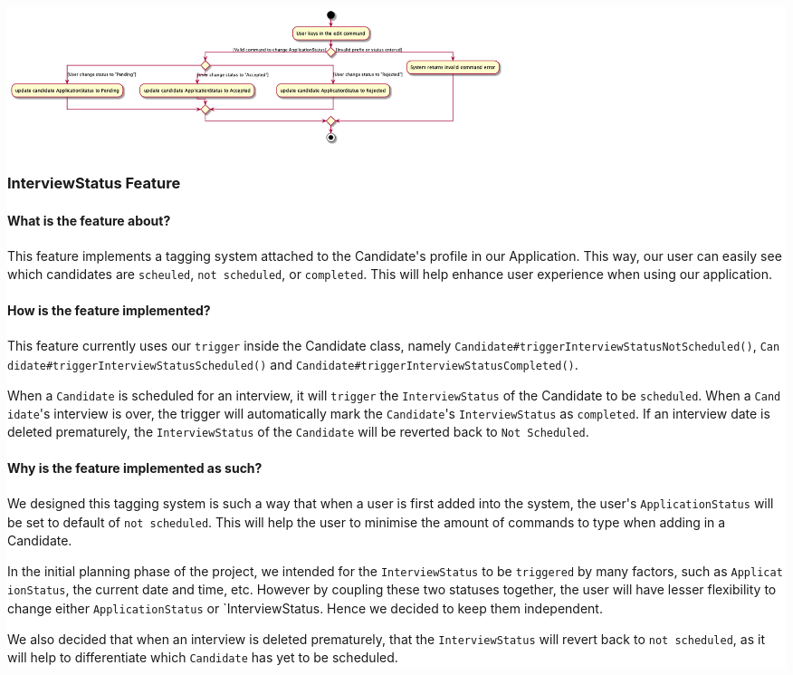 <img src="images/ApplicationStatusCommandDiagram.png" width="550" />


### InterviewStatus Feature

#### What is the feature about?

This feature implements a tagging system attached to the Candidate's profile in our Application. This way, our user can
easily see which candidates are `scheuled`, `not scheduled`, or `completed`. This will help enhance user experience when using our application.

#### How is the feature implemented?

This feature currently uses our `trigger` inside the Candidate class, namely `Candidate#triggerInterviewStatusNotScheduled()`,
`Candidate#triggerInterviewStatusScheduled()` and `Candidate#triggerInterviewStatusCompleted()`.

When a `Candidate` is scheduled for an interview, it will `trigger` the `InterviewStatus` of the Candidate to be `scheduled`.
When a `Candidate`'s interview is over, the trigger will automatically mark the `Candidate`'s `InterviewStatus` as `completed`.
If an interview date is deleted prematurely, the `InterviewStatus` of the `Candidate` will be reverted back to `Not Scheduled`.

#### Why is the feature implemented as such?
We designed this tagging system is such a way that when a user is first added into the system, the user's `ApplicationStatus`
will be set to default of `not scheduled`. This will help the user to minimise the amount of commands to type when adding in a Candidate.

In the initial planning phase of the project, we intended for the `InterviewStatus` to be `triggered` by many factors, such as `ApplicationStatus`,
the current date and time, etc.
However by coupling these two statuses together, the user will have lesser flexibility to change either `ApplicationStatus` or `InterviewStatus.
Hence we decided to keep them independent.

We also decided that when an interview is deleted prematurely, that the `InterviewStatus` will revert back to `not scheduled`, as it will help to differentiate
which `Candidate` has yet to be scheduled.

